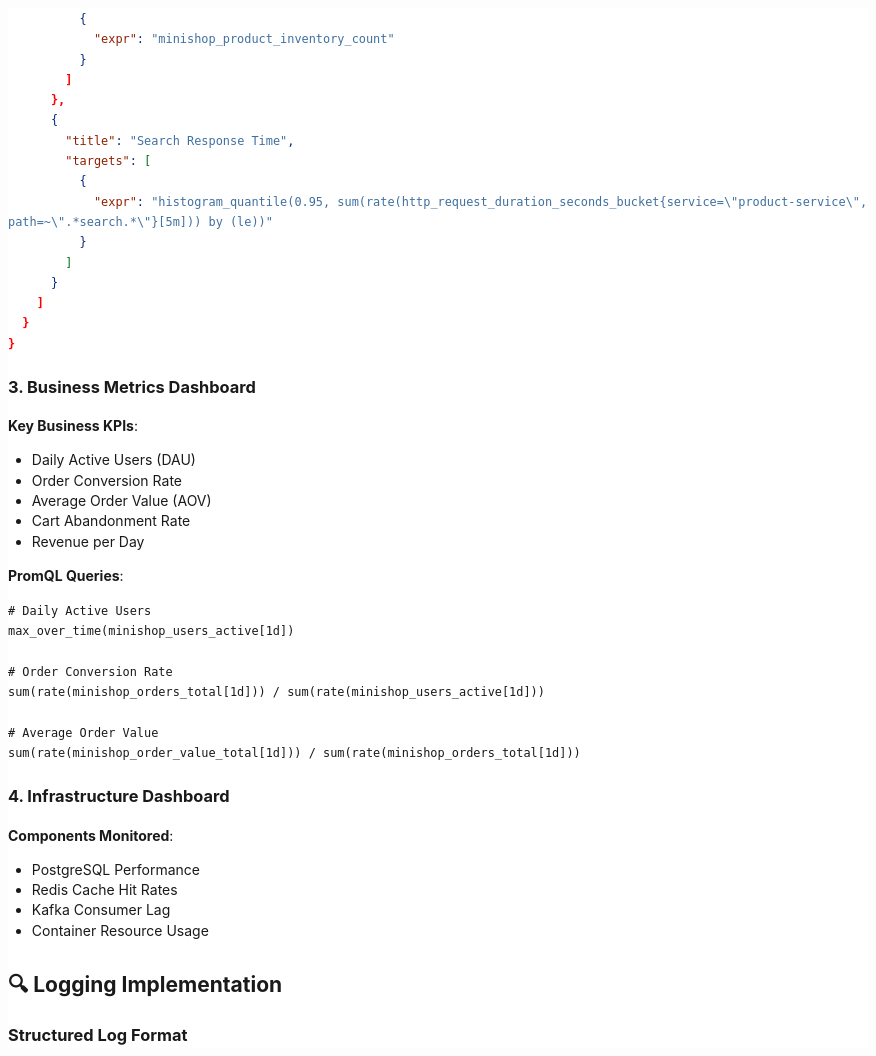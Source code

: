 ```json
          {
            "expr": "minishop_product_inventory_count"
          }
        ]
      },
      {
        "title": "Search Response Time",
        "targets": [
          {
            "expr": "histogram_quantile(0.95, sum(rate(http_request_duration_seconds_bucket{service=\"product-service\",path=~\".*search.*\"}[5m])) by (le))"
          }
        ]
      }
    ]
  }
}
```

### 3. Business Metrics Dashboard

**Key Business KPIs**:
- Daily Active Users (DAU)
- Order Conversion Rate
- Average Order Value (AOV)
- Cart Abandonment Rate
- Revenue per Day

**PromQL Queries**:
```promql
# Daily Active Users
max_over_time(minishop_users_active[1d])

# Order Conversion Rate
sum(rate(minishop_orders_total[1d])) / sum(rate(minishop_users_active[1d]))

# Average Order Value
sum(rate(minishop_order_value_total[1d])) / sum(rate(minishop_orders_total[1d]))
```

### 4. Infrastructure Dashboard

**Components Monitored**:
- PostgreSQL Performance
- Redis Cache Hit Rates
- Kafka Consumer Lag
- Container Resource Usage

## 🔍 Logging Implementation

### Structured Log Format
